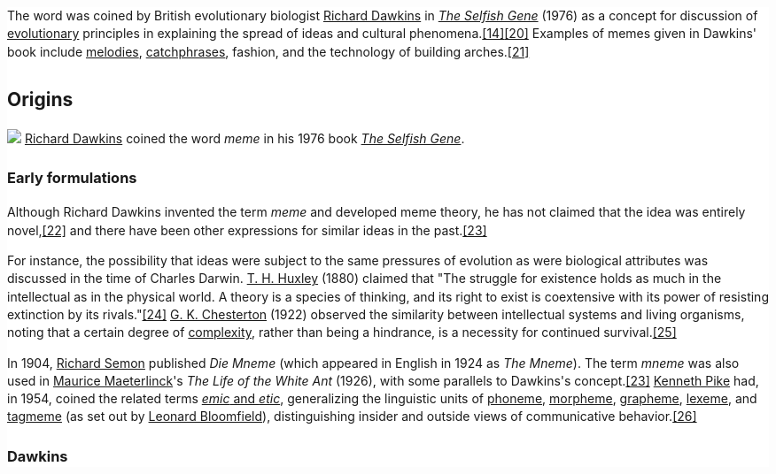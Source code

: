 The word was coined by British evolutionary biologist [Richard Dawkins](https://en.wikipedia.org/wiki/Richard_Dawkins "Richard Dawkins") in _[The Selfish Gene](https://en.wikipedia.org/wiki/The_Selfish_Gene "The Selfish Gene")_ (1976) as a concept for discussion of [evolutionary](https://en.wikipedia.org/wiki/Evolution "Evolution") principles in explaining the spread of ideas and cultural phenomena.[\[14\]](https://en.wikipedia.org/wiki/Meme#cite_note-cream-14)[\[20\]](https://en.wikipedia.org/wiki/Meme#cite_note-20) Examples of memes given in Dawkins' book include [melodies](https://en.wikipedia.org/wiki/Melody "Melody"), [catchphrases](https://en.wikipedia.org/wiki/Catchphrase "Catchphrase"), fashion, and the technology of building arches.[\[21\]](https://en.wikipedia.org/wiki/Meme#cite_note-selfish-21)

## Origins

[![](https://upload.wikimedia.org/wikipedia/commons/thumb/a/a7/Richard_dawkins_lecture.jpg/250px-Richard_dawkins_lecture.jpg)](https://en.wikipedia.org/wiki/File:Richard_dawkins_lecture.jpg) [Richard Dawkins](https://en.wikipedia.org/wiki/Richard_Dawkins "Richard Dawkins") coined the word _meme_ in his 1976 book _[The Selfish Gene](https://en.wikipedia.org/wiki/The_Selfish_Gene "The Selfish Gene")_.

### Early formulations

Although Richard Dawkins invented the term _meme_ and developed meme theory, he has not claimed that the idea was entirely novel,[\[22\]](https://en.wikipedia.org/wiki/Meme#cite_note-22) and there have been other expressions for similar ideas in the past.[\[23\]](https://en.wikipedia.org/wiki/Meme#cite_note-mneme-23)

For instance, the possibility that ideas were subject to the same pressures of evolution as were biological attributes was discussed in the time of Charles Darwin. [T. H. Huxley](https://en.wikipedia.org/wiki/Thomas_Henry_Huxley "Thomas Henry Huxley") (1880) claimed that "The struggle for existence holds as much in the intellectual as in the physical world. A theory is a species of thinking, and its right to exist is coextensive with its power of resisting extinction by its rivals."[\[24\]](https://en.wikipedia.org/wiki/Meme#cite_note-24) [G. K. Chesterton](https://en.wikipedia.org/wiki/G._K._Chesterton "G. K. Chesterton") (1922) observed the similarity between intellectual systems and living organisms, noting that a certain degree of [complexity](https://en.wikipedia.org/wiki/Complexity "Complexity"), rather than being a hindrance, is a necessity for continued survival.[\[25\]](https://en.wikipedia.org/wiki/Meme#cite_note-25)

In 1904, [Richard Semon](https://en.wikipedia.org/wiki/Richard_Semon "Richard Semon") published _Die Mneme_ (which appeared in English in 1924 as _The Mneme_). The term _mneme_ was also used in [Maurice Maeterlinck](https://en.wikipedia.org/wiki/Maurice_Maeterlinck "Maurice Maeterlinck")'s _The Life of the White Ant_ (1926), with some parallels to Dawkins's concept.[\[23\]](https://en.wikipedia.org/wiki/Meme#cite_note-mneme-23) [Kenneth Pike](https://en.wikipedia.org/wiki/Kenneth_Pike "Kenneth Pike") had, in 1954, coined the related terms [_emic_ and _etic_](https://en.wikipedia.org/wiki/Emic_and_etic "Emic and etic"), generalizing the linguistic units of [phoneme](https://en.wikipedia.org/wiki/Phoneme "Phoneme"), [morpheme](https://en.wikipedia.org/wiki/Morpheme "Morpheme"), [grapheme](https://en.wikipedia.org/wiki/Grapheme "Grapheme"), [lexeme](https://en.wikipedia.org/wiki/Lexeme "Lexeme"), and [tagmeme](https://en.wikipedia.org/wiki/Tagmeme "Tagmeme") (as set out by [Leonard Bloomfield](https://en.wikipedia.org/wiki/Leonard_Bloomfield "Leonard Bloomfield")), distinguishing insider and outside views of communicative behavior.[\[26\]](https://en.wikipedia.org/wiki/Meme#cite_note-26)

### Dawkins
